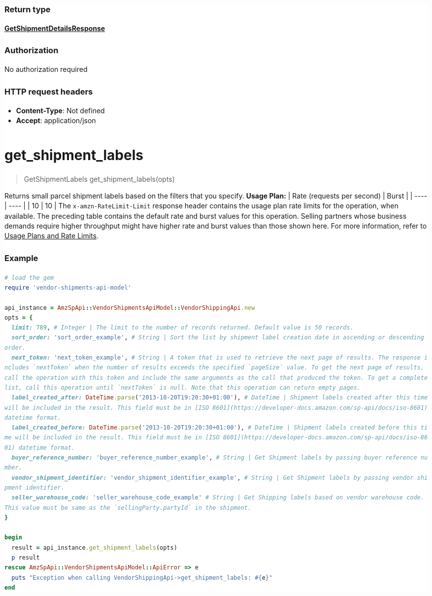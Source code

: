 ### Return type

[**GetShipmentDetailsResponse**](GetShipmentDetailsResponse.md)

### Authorization

No authorization required

### HTTP request headers

 - **Content-Type**: Not defined
 - **Accept**: application/json



# **get_shipment_labels**
> GetShipmentLabels get_shipment_labels(opts)



Returns small parcel shipment labels based on the filters that you specify.  **Usage Plan:**  | Rate (requests per second) | Burst | | ---- | ---- | | 10 | 10 |  The `x-amzn-RateLimit-Limit` response header contains the usage plan rate limits for the operation, when available. The preceding table contains the default rate and burst values for this operation. Selling partners whose business demands require higher throughput might have higher rate and burst values than those shown here. For more information, refer to [Usage Plans and Rate Limits](https://developer-docs.amazon.com/sp-api/docs/usage-plans-and-rate-limits-in-the-sp-api).

### Example
```ruby
# load the gem
require 'vendor-shipments-api-model'

api_instance = AmzSpApi::VendorShipmentsApiModel::VendorShippingApi.new
opts = { 
  limit: 789, # Integer | The limit to the number of records returned. Default value is 50 records.
  sort_order: 'sort_order_example', # String | Sort the list by shipment label creation date in ascending or descending order.
  next_token: 'next_token_example', # String | A token that is used to retrieve the next page of results. The response includes `nextToken` when the number of results exceeds the specified `pageSize` value. To get the next page of results, call the operation with this token and include the same arguments as the call that produced the token. To get a complete list, call this operation until `nextToken` is null. Note that this operation can return empty pages.
  label_created_after: DateTime.parse('2013-10-20T19:20:30+01:00'), # DateTime | Shipment labels created after this time will be included in the result. This field must be in [ISO 8601](https://developer-docs.amazon.com/sp-api/docs/iso-8601) datetime format.
  label_created_before: DateTime.parse('2013-10-20T19:20:30+01:00'), # DateTime | Shipment labels created before this time will be included in the result. This field must be in [ISO 8601](https://developer-docs.amazon.com/sp-api/docs/iso-8601) datetime format.
  buyer_reference_number: 'buyer_reference_number_example', # String | Get Shipment labels by passing buyer reference number.
  vendor_shipment_identifier: 'vendor_shipment_identifier_example', # String | Get Shipment labels by passing vendor shipment identifier.
  seller_warehouse_code: 'seller_warehouse_code_example' # String | Get Shipping labels based on vendor warehouse code. This value must be same as the `sellingParty.partyId` in the shipment.
}

begin
  result = api_instance.get_shipment_labels(opts)
  p result
rescue AmzSpApi::VendorShipmentsApiModel::ApiError => e
  puts "Exception when calling VendorShippingApi->get_shipment_labels: #{e}"
end
```
